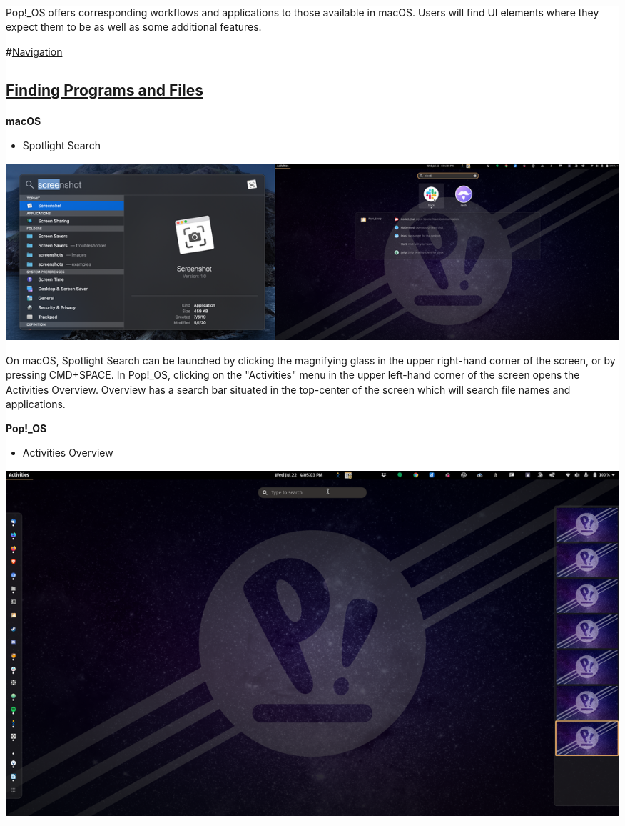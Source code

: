 Pop!\_OS offers corresponding workflows and applications to those available in macOS. Users will find UI elements where they expect them to be as well as some additional features.

#[Navigation](#navigation)

## [Finding Programs and Files](#finding-programs-and-files)

**macOS**
- Spotlight Search

![search](/images/pop-os-mac-screenshots/search.png)

On macOS, Spotlight Search can be launched by clicking the magnifying glass in the upper right-hand corner of the screen, or by pressing CMD+SPACE.
In Pop!\_OS, clicking on the "Activities" menu in the upper left-hand corner of the screen opens the Activities Overview. Overview has a search bar situated in the top-center of the screen which will search file names and applications.

**Pop!\_OS**
- Activities Overview

![activities-overview](/images/pop-os-screenshots/activities-pop-os.png)
